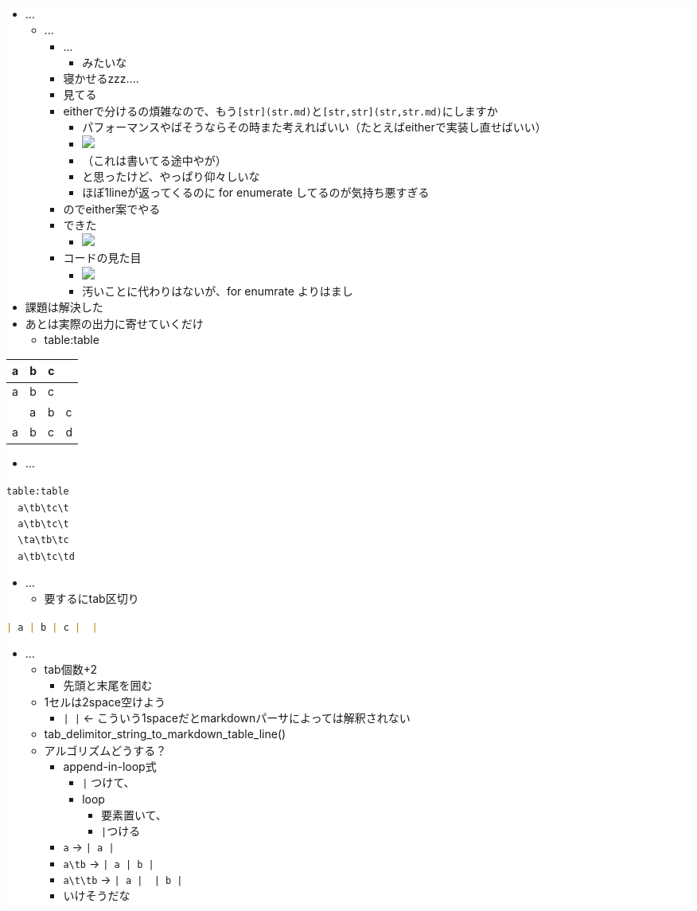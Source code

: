 - ...
    - ...
        - ...
            - みたいな
        - 寝かせるzzz....
        - 見てる
        - eitherで分けるの煩雑なので、もう`[str](str.md)`と`[str,str](str,str.md)`にしますか
            - パフォーマンスやばそうならその時また考えればいい（たとえばeitherで実装し直せばいい）
            - <a href="https://gyazo.com/9277dc4f8c6ed1e324b155b45119b6cd" target="_blank" rel="noopener noreferrer">![](https://gyazo.com/9277dc4f8c6ed1e324b155b45119b6cd/raw)</a>
            - （これは書いてる途中やが）
            - と思ったけど、やっぱり仰々しいな
            - ほぼ1lineが返ってくるのに for enumerate してるのが気持ち悪すぎる
        - のでeither案でやる
        - できた
            - <a href="https://gyazo.com/fd88dfe70f9603baf98c1f2c4f076a27" target="_blank" rel="noopener noreferrer">![](https://gyazo.com/fd88dfe70f9603baf98c1f2c4f076a27/raw)</a>
        - コードの見た目
            - <a href="https://gyazo.com/b69470e917f28268a25d7a1d27c13118" target="_blank" rel="noopener noreferrer">![](https://gyazo.com/b69470e917f28268a25d7a1d27c13118/raw)</a>
            - 汚いことに代わりはないが、for enumrate よりはまし
- 課題は解決した
- あとは実際の出力に寄せていくだけ
    - table:table

| a | b | c |  |
| - | - | - | - |
| a | b | c |  |
|  | a | b | c |
| a | b | c | d |

- ...

```上記をscb記法で書くと？(タブは\tで書くことにする)
table:table
  a\tb\tc\t
  a\tb\tc\t
  \ta\tb\tc
  a\tb\tc\td
```

- ...
    - 要するにtab区切り

```md
| a | b | c |  |
```

- ...
    - tab個数+2
        - 先頭と末尾を囲む
    - 1セルは2space空けよう
        - `| |` ← こういう1spaceだとmarkdownパーサによっては解釈されない
    - tab_delimitor_string_to_markdown_table_line()
    - アルゴリズムどうする？
        - append-in-loop式
            - `|` つけて、
            - loop
                - 要素置いて、
                - `|`つける
        - `a` → `| a |`
        - `a\tb` → `| a | b |`
        - `a\t\tb` → `| a |  | b |`
        - いけそうだな